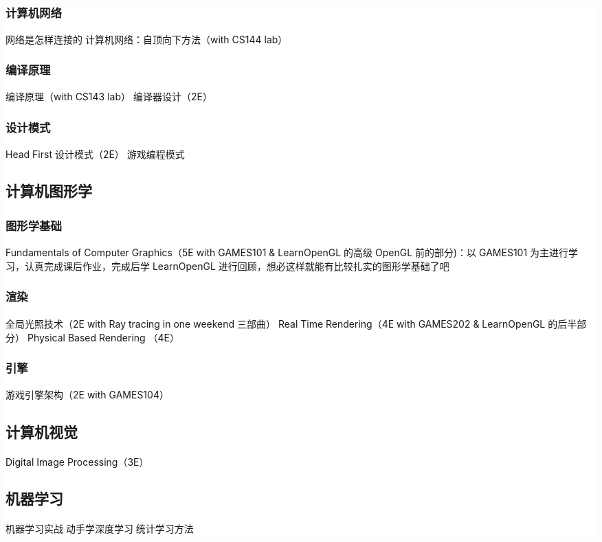 ### 计算机网络

网络是怎样连接的
计算机网络：自顶向下方法（with CS144 lab）

### 编译原理

编译原理（with CS143 lab）
编译器设计（2E）

### 设计模式

Head First 设计模式（2E）
游戏编程模式

## 计算机图形学

### 图形学基础

Fundamentals of Computer Graphics（5E with GAMES101 & LearnOpenGL 的高级 OpenGL 前的部分)：以 GAMES101 为主进行学习，认真完成课后作业，完成后学 LearnOpenGL 进行回顾，想必这样就能有比较扎实的图形学基础了吧

### 渲染

全局光照技术（2E with Ray tracing in one weekend 三部曲）
Real Time Rendering（4E with GAMES202 & LearnOpenGL 的后半部分）
Physical Based Rendering （4E）

### 引擎

游戏引擎架构（2E with GAMES104）

## 计算机视觉

Digital Image Processing（3E）

## 机器学习

机器学习实战
动手学深度学习
统计学习方法
